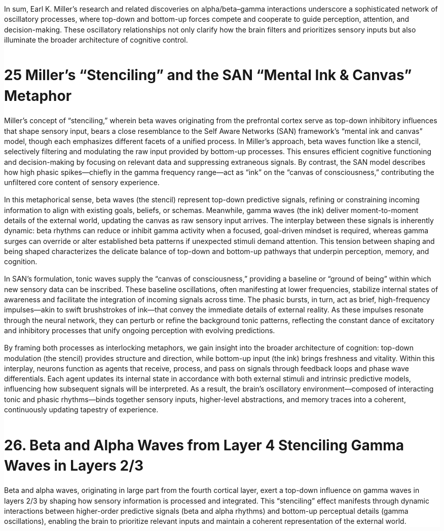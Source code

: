 In sum, Earl K. Miller’s research and related discoveries on alpha/beta–gamma interactions underscore a sophisticated network of oscillatory processes, where top-down and bottom-up forces compete and cooperate to guide perception, attention, and decision-making. These oscillatory relationships not only clarify how the brain filters and prioritizes sensory inputs but also illuminate the broader architecture of cognitive control.

# 25 Miller’s “Stenciling” and the SAN “Mental Ink & Canvas” Metaphor

Miller’s concept of “stenciling,” wherein beta waves originating from the prefrontal cortex serve as top-down inhibitory influences that shape sensory input, bears a close resemblance to the Self Aware Networks (SAN) framework’s “mental ink and canvas” model, though each emphasizes different facets of a unified process. In Miller’s approach, beta waves function like a stencil, selectively filtering and modulating the raw input provided by bottom-up processes. This ensures efficient cognitive functioning and decision-making by focusing on relevant data and suppressing extraneous signals. By contrast, the SAN model describes how high phasic spikes—chiefly in the gamma frequency range—act as “ink” on the “canvas of consciousness,” contributing the unfiltered core content of sensory experience.

In this metaphorical sense, beta waves (the stencil) represent top-down predictive signals, refining or constraining incoming information to align with existing goals, beliefs, or schemas. Meanwhile, gamma waves (the ink) deliver moment-to-moment details of the external world, updating the canvas as raw sensory input arrives. The interplay between these signals is inherently dynamic: beta rhythms can reduce or inhibit gamma activity when a focused, goal-driven mindset is required, whereas gamma surges can override or alter established beta patterns if unexpected stimuli demand attention. This tension between shaping and being shaped characterizes the delicate balance of top-down and bottom-up pathways that underpin perception, memory, and cognition.

In SAN’s formulation, tonic waves supply the “canvas of consciousness,” providing a baseline or “ground of being” within which new sensory data can be inscribed. These baseline oscillations, often manifesting at lower frequencies, stabilize internal states of awareness and facilitate the integration of incoming signals across time. The phasic bursts, in turn, act as brief, high-frequency impulses—akin to swift brushstrokes of ink—that convey the immediate details of external reality. As these impulses resonate through the neural network, they can perturb or refine the background tonic patterns, reflecting the constant dance of excitatory and inhibitory processes that unify ongoing perception with evolving predictions.

By framing both processes as interlocking metaphors, we gain insight into the broader architecture of cognition: top-down modulation (the stencil) provides structure and direction, while bottom-up input (the ink) brings freshness and vitality. Within this interplay, neurons function as agents that receive, process, and pass on signals through feedback loops and phase wave differentials. Each agent updates its internal state in accordance with both external stimuli and intrinsic predictive models, influencing how subsequent signals will be interpreted. As a result, the brain’s oscillatory environment—composed of interacting tonic and phasic rhythms—binds together sensory inputs, higher-level abstractions, and memory traces into a coherent, continuously updating tapestry of experience.

# 26. Beta and Alpha Waves from Layer 4 Stenciling Gamma Waves in Layers 2/3

Beta and alpha waves, originating in large part from the fourth cortical layer, exert a top-down influence on gamma waves in layers 2/3 by shaping how sensory information is processed and integrated. This “stenciling” effect manifests through dynamic interactions between higher-order predictive signals (beta and alpha rhythms) and bottom-up perceptual details (gamma oscillations), enabling the brain to prioritize relevant inputs and maintain a coherent representation of the external world.

